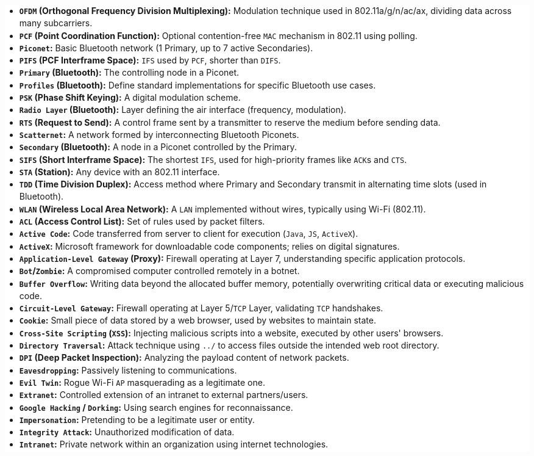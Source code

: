 -   **`OFDM` (Orthogonal Frequency Division Multiplexing):** Modulation technique used in 802.11a/g/n/ac/ax, dividing data across many subcarriers.
-   **`PCF` (Point Coordination Function):** Optional contention-free `MAC` mechanism in 802.11 using polling.
-   **`Piconet`:** Basic Bluetooth network (1 Primary, up to 7 active Secondaries).
-   **`PIFS` (PCF Interframe Space):** `IFS` used by `PCF`, shorter than `DIFS`.
-   **`Primary` (Bluetooth):** The controlling node in a Piconet.
-   **`Profiles` (Bluetooth):** Define standard implementations for specific Bluetooth use cases.
-   **`PSK` (Phase Shift Keying):** A digital modulation scheme.
-   **`Radio Layer` (Bluetooth):** Layer defining the air interface (frequency, modulation).
-   **`RTS` (Request to Send):** A control frame sent by a transmitter to reserve the medium before sending data.
-   **`Scatternet`:** A network formed by interconnecting Bluetooth Piconets.
-   **`Secondary` (Bluetooth):** A node in a Piconet controlled by the Primary.
-   **`SIFS` (Short Interframe Space):** The shortest `IFS`, used for high-priority frames like `ACK`s and `CTS`.
-   **`STA` (Station):** Any device with an 802.11 interface.
-   **`TDD` (Time Division Duplex):** Access method where Primary and Secondary transmit in alternating time slots (used in Bluetooth).
-   **`WLAN` (Wireless Local Area Network):** A `LAN` implemented without wires, typically using Wi-Fi (802.11).
-   **`ACL` (Access Control List):** Set of rules used by packet filters.
-   **`Active Code`:** Code transferred from server to client for execution (`Java`, `JS`, `ActiveX`).
-   **`ActiveX`:** Microsoft framework for downloadable code components; relies on digital signatures.
-   **`Application-Level Gateway` (Proxy):** Firewall operating at Layer 7, understanding specific application protocols.
-   **`Bot`/`Zombie`:** A compromised computer controlled remotely in a botnet.
-   **`Buffer Overflow`:** Writing data beyond the allocated buffer memory, potentially overwriting critical data or executing malicious code.
-   **`Circuit-Level Gateway`:** Firewall operating at Layer 5/`TCP` Layer, validating `TCP` handshakes.
-   **`Cookie`:** Small piece of data stored by a web browser, used by websites to maintain state.
-   **`Cross-Site Scripting` (`XSS`):** Injecting malicious scripts into a website, executed by other users' browsers.
-   **`Directory Traversal`:** Attack technique using `../` to access files outside the intended web root directory.
-   **`DPI` (Deep Packet Inspection):** Analyzing the payload content of network packets.
-   **`Eavesdropping`:** Passively listening to communications.
-   **`Evil Twin`:** Rogue Wi-Fi `AP` masquerading as a legitimate one.
-   **`Extranet`:** Controlled extension of an intranet to external partners/users.
-   **`Google Hacking` / `Dorking`:** Using search engines for reconnaissance.
-   **`Impersonation`:** Pretending to be a legitimate user or entity.
-   **`Integrity Attack`:** Unauthorized modification of data.
-   **`Intranet`:** Private network within an organization using internet technologies.
